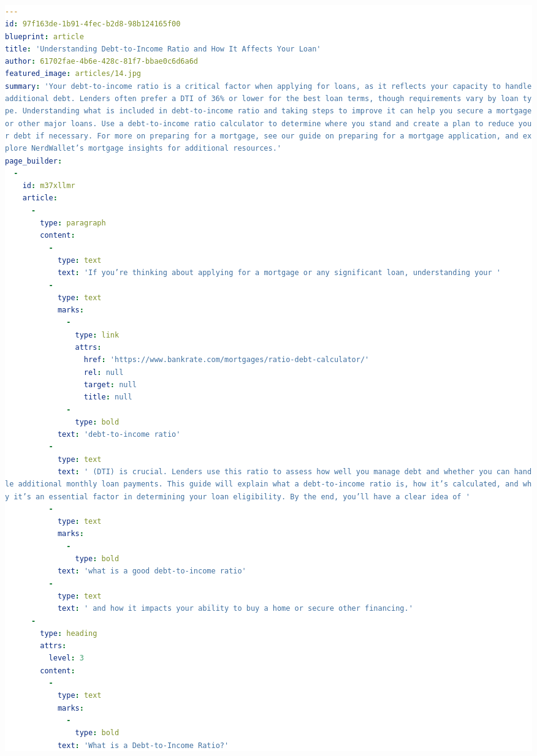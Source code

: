 ```yaml
---
id: 97f163de-1b91-4fec-b2d8-98b124165f00
blueprint: article
title: 'Understanding Debt-to-Income Ratio and How It Affects Your Loan'
author: 61702fae-4b6e-428c-81f7-bbae0c6d6a6d
featured_image: articles/14.jpg
summary: 'Your debt-to-income ratio is a critical factor when applying for loans, as it reflects your capacity to handle additional debt. Lenders often prefer a DTI of 36% or lower for the best loan terms, though requirements vary by loan type. Understanding what is included in debt-to-income ratio and taking steps to improve it can help you secure a mortgage or other major loans. Use a debt-to-income ratio calculator to determine where you stand and create a plan to reduce your debt if necessary. For more on preparing for a mortgage, see our guide on preparing for a mortgage application, and explore NerdWallet’s mortgage insights for additional resources.'
page_builder:
  -
    id: m37xllmr
    article:
      -
        type: paragraph
        content:
          -
            type: text
            text: 'If you’re thinking about applying for a mortgage or any significant loan, understanding your '
          -
            type: text
            marks:
              -
                type: link
                attrs:
                  href: 'https://www.bankrate.com/mortgages/ratio-debt-calculator/'
                  rel: null
                  target: null
                  title: null
              -
                type: bold
            text: 'debt-to-income ratio'
          -
            type: text
            text: ' (DTI) is crucial. Lenders use this ratio to assess how well you manage debt and whether you can handle additional monthly loan payments. This guide will explain what a debt-to-income ratio is, how it’s calculated, and why it’s an essential factor in determining your loan eligibility. By the end, you’ll have a clear idea of '
          -
            type: text
            marks:
              -
                type: bold
            text: 'what is a good debt-to-income ratio'
          -
            type: text
            text: ' and how it impacts your ability to buy a home or secure other financing.'
      -
        type: heading
        attrs:
          level: 3
        content:
          -
            type: text
            marks:
              -
                type: bold
            text: 'What is a Debt-to-Income Ratio?'
```